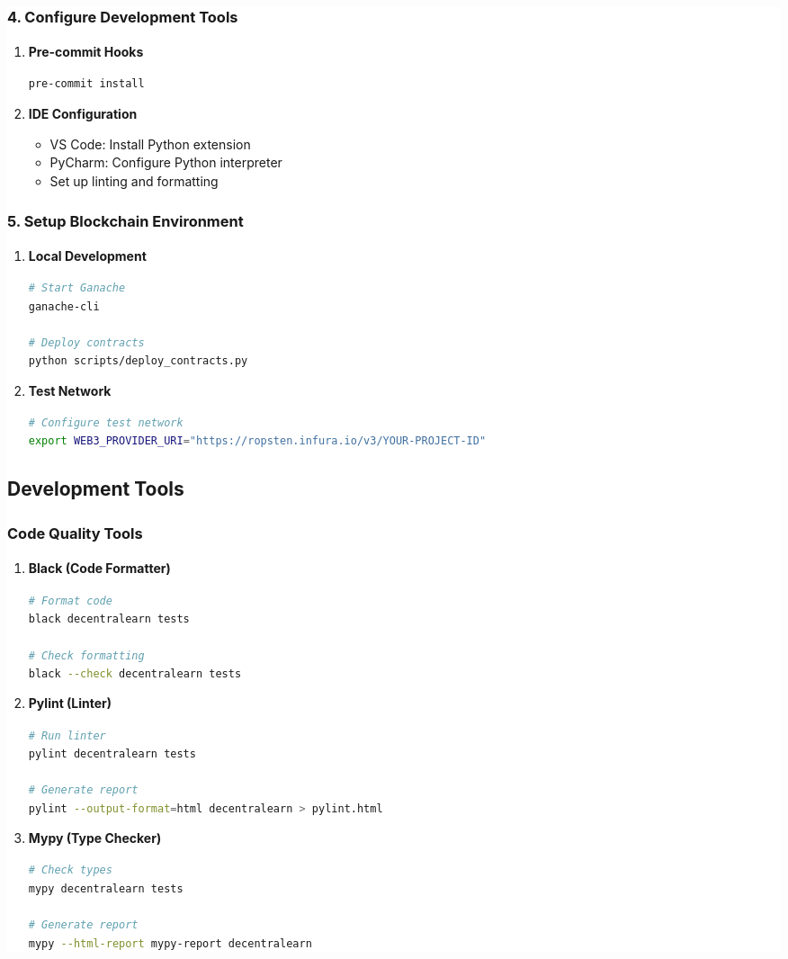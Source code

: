 ### 4. Configure Development Tools

1. **Pre-commit Hooks**
   ```bash
   pre-commit install
   ```

2. **IDE Configuration**
   - VS Code: Install Python extension
   - PyCharm: Configure Python interpreter
   - Set up linting and formatting

### 5. Setup Blockchain Environment

1. **Local Development**
   ```bash
   # Start Ganache
   ganache-cli

   # Deploy contracts
   python scripts/deploy_contracts.py
   ```

2. **Test Network**
   ```bash
   # Configure test network
   export WEB3_PROVIDER_URI="https://ropsten.infura.io/v3/YOUR-PROJECT-ID"
   ```

## Development Tools

### Code Quality Tools

1. **Black (Code Formatter)**
   ```bash
   # Format code
   black decentralearn tests

   # Check formatting
   black --check decentralearn tests
   ```

2. **Pylint (Linter)**
   ```bash
   # Run linter
   pylint decentralearn tests

   # Generate report
   pylint --output-format=html decentralearn > pylint.html
   ```

3. **Mypy (Type Checker)**
   ```bash
   # Check types
   mypy decentralearn tests

   # Generate report
   mypy --html-report mypy-report decentralearn
   ```
